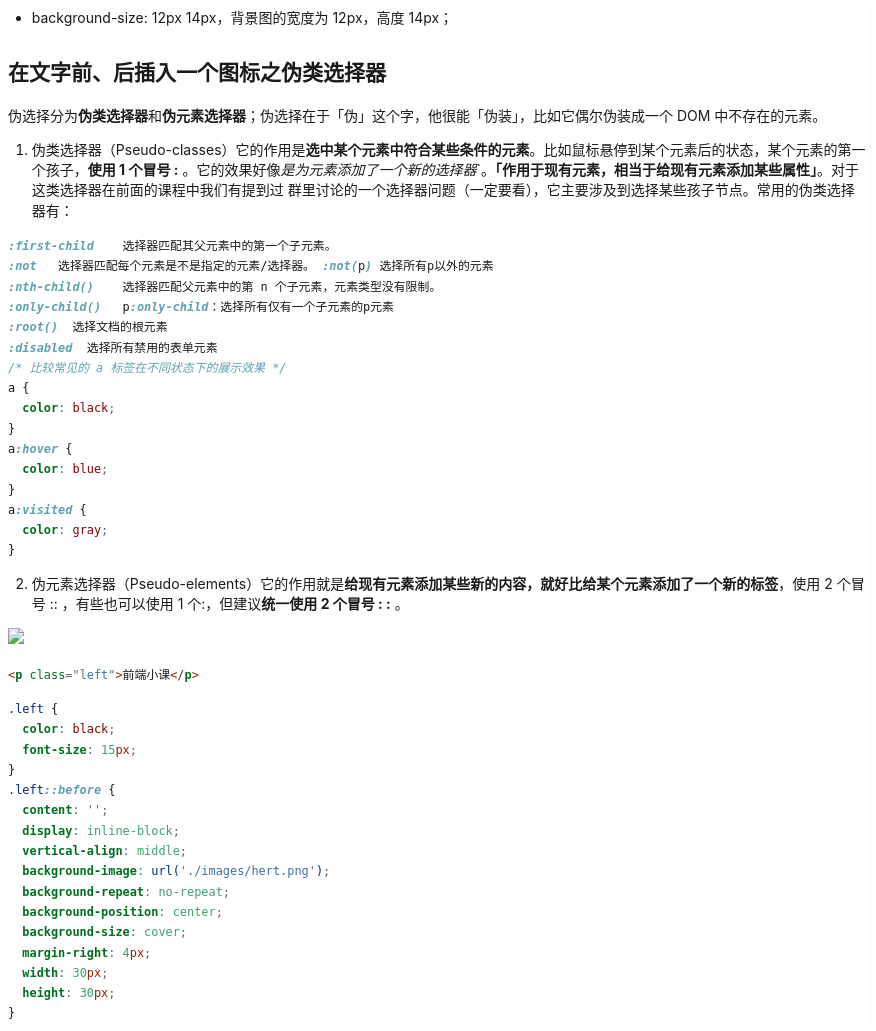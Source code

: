    - background-size: 12px 14px，背景图的宽度为 12px，高度 14px；

## 在文字前、后插入一个图标之伪类选择器

伪选择分为**伪类选择器**和**伪元素选择器**；伪选择在于「伪」这个字，他很能「伪装」，比如它偶尔伪装成一个 DOM 中不存在的元素。

1. 伪类选择器（Pseudo-classes）它的作用是**选中某个元素中符合某些条件的元素**。比如鼠标悬停到某个元素后的状态，某个元素的第一个孩子，**使用 1 个冒号 :** 。它的效果好像*是为元素添加了一个新的选择器*`。**「作用于现有元素，相当于给现有元素添加某些属性」**。对于这类选择器在前面的课程中我们有提到过 群里讨论的一个选择器问题（一定要看），它主要涉及到选择某些孩子节点。常用的伪类选择器有：

```css
:first-child    选择器匹配其父元素中的第一个子元素。
:not   选择器匹配每个元素是不是指定的元素/选择器。 :not(p) 选择所有p以外的元素
:nth-child()    选择器匹配父元素中的第 n 个子元素，元素类型没有限制。
:only-child()   p:only-child：选择所有仅有一个子元素的p元素
:root()  选择文档的根元素
:disabled  选择所有禁用的表单元素
/* 比较常见的 a 标签在不同状态下的展示效果 */
a {
  color: black;
}
a:hover {
  color: blue;
}
a:visited {
  color: gray;
}
```

2. 伪元素选择器（Pseudo-elements）它的作用就是**给现有元素添加某些新的内容，就好比给某个元素添加了一个新的标签**，使用 2 个冒号 :: ，有些也可以使用 1 个:，但建议**统一使用 2 个冒号 : :** 。

![](https://raw.githubusercontent.com/zrtch/blog-img/master/20230302092410.png)

```html
<p class="left">前端小课</p>
```

```css
.left {
  color: black;
  font-size: 15px;
}
.left::before {
  content: '';
  display: inline-block;
  vertical-align: middle;
  background-image: url('./images/hert.png');
  background-repeat: no-repeat;
  background-position: center;
  background-size: cover;
  margin-right: 4px;
  width: 30px;
  height: 30px;
}
```
